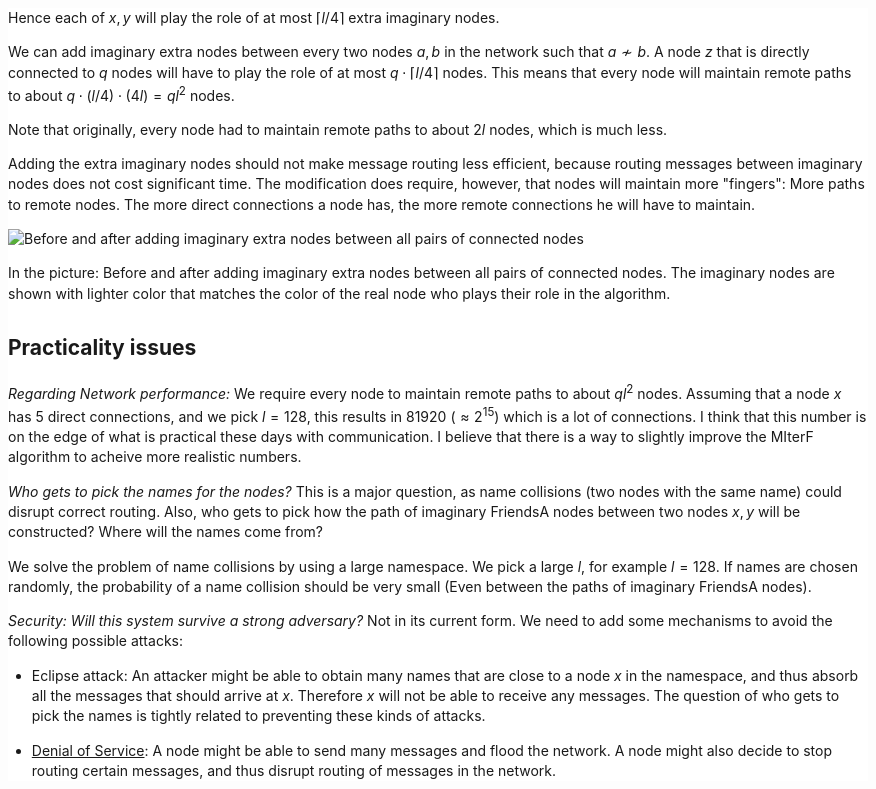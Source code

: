 Hence each of $x,y$ will play the role of at most $\left\lceil l/4 \right\rceil$
extra imaginary nodes.

We can add imaginary extra nodes between every two nodes $a,b$ in the network
such that $a \nsim b$. A node $z$ that is directly connected to $q$ nodes will
have to play the role of at most $q\cdot \left\lceil l/4 \right\rceil$ nodes.
This means that every node will maintain remote paths to about
$q\cdot(l/4)\cdot(4l) = ql^2$ nodes.

Note that originally, every node had to maintain remote paths to about $2l$
nodes, which is much less. 

Adding the extra imaginary nodes should not make message routing less efficient,
because routing messages between imaginary nodes does not cost significant time.
The modification does require, however, that nodes will maintain more "fingers":
More paths to remote nodes. The more direct connections a node has, the more
remote connections he will have to maintain.

![Before and after adding imaginary extra nodes between all pairs of connected
nodes]({filename}images/imaginary_extra_nodes_all_pairs.svg)

In the picture: Before and after adding imaginary extra nodes between all pairs
of connected nodes. The imaginary nodes are shown with lighter color that
matches the color of the real node who plays their role in the algorithm.


## Practicality issues

*Regarding Network performance:* We require every node to maintain remote
paths to about $ql^2$ nodes. Assuming that a node $x$ has $5$ direct
connections, and we pick $l=128$, this results in $81920$ ($\approx 2^{15}$) which
is a lot of connections. I think that this number is on the edge of what is
practical these days with communication. I believe that there is a way to
slightly improve the MIterF algorithm to acheive more realistic numbers.


*Who gets to pick the names for the nodes?* This is a major question, as name
collisions (two nodes with the same name) could disrupt correct routing. Also,
who gets to pick how the path of imaginary FriendsA nodes between two nodes
$x,y$ will be constructed? Where will the names come from?

We solve the problem of name collisions by using a large namespace. We pick a
large $l$, for example $l=128$. If names are chosen randomly, the probability of
a name collision should be very small (Even between the paths of imaginary
FriendsA nodes).

*Security: Will this system survive a strong adversary?* Not in its current
form. We need to add some mechanisms to avoid the following possible attacks:

-   Eclipse attack: An attacker might be able to obtain many names that are
close to a node $x$ in the namespace, and thus absorb all the messages that
should arrive at $x$. Therefore $x$ will not be able to receive any messages.
The question of who gets to pick the names is tightly related to preventing
these kinds of attacks.

-   [Denial of Service](https://en.wikipedia.org/wiki/Denial-of-service_attack):
A node might be able to send many messages and flood the network. A node might
also decide to stop routing certain messages, and thus disrupt routing of
messages in the network.
